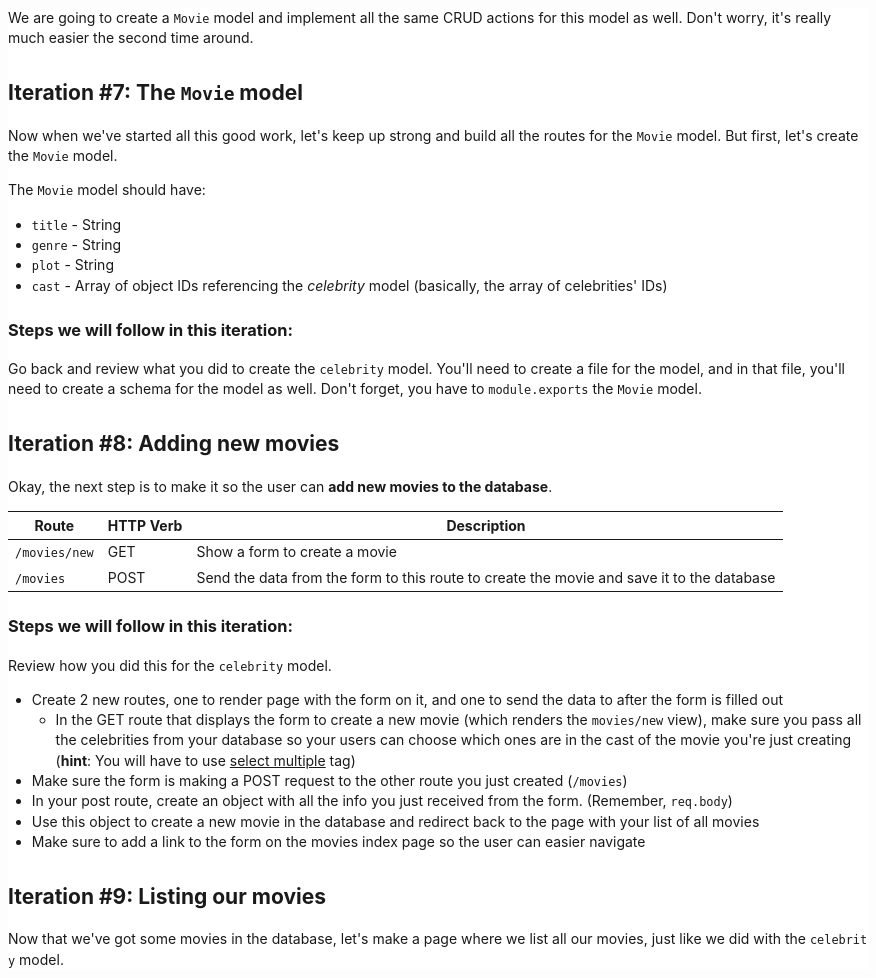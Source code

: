 We are going to create a `Movie` model and implement all the same CRUD actions for this model as well.  Don't worry, it's really much easier the second time around.  

## Iteration #7: The `Movie` model

Now when we've started all this good work, let's keep up strong and build all the routes for the `Movie` model. But first, let's create the `Movie` model.


The `Movie` model should have:
- `title` - String
- `genre` - String
- `plot` - String
- `cast` - Array of object IDs referencing the *celebrity* model (basically, the array of celebrities' IDs) 

### Steps we will follow in this iteration:

Go back and review what you did to create the `celebrity` model.  You'll need to create a file for the model, and in that file, you'll need to create a schema for the model as well. Don't forget, you have to `module.exports` the `Movie` model.

## Iteration #8: Adding new movies

Okay, the next step is to make it so the user can **add new movies to the database**.

|     Route     | HTTP Verb |          Description          |
|---------------|-----------|-------------------------------|
| `/movies/new` |    GET    | Show a form to create a movie |
|   `/movies`   |   POST    | Send the data from the form to this route to create the movie and save it to the database  |

### Steps we will follow in this iteration:

Review how you did this for the `celebrity` model.
  - Create 2 new routes, one to render page with the form on it, and one to send the data to after the form is filled out
    - In the GET route that displays the form to create a new movie (which renders the `movies/new` view), make sure you pass all the celebrities from your database so your users can choose which ones are in the cast of the movie you're just creating (**hint**: You will have to use [select multiple](https://www.w3schools.com/tags/att_select_multiple.asp) tag)
  - Make sure the form is making a POST request to the other route you just created (`/movies`)
  - In your post route, create an object with all the info you just received from the form. (Remember, `req.body`)
  - Use this object to create a new movie in the database and redirect back to the page with your list of all movies
  - Make sure to add a link to the form on the movies index page so the user can easier navigate

## Iteration #9: Listing our movies

Now that we've got some movies in the database, let's make a page where we list all our movies, just like we did with the `celebrity` model.
